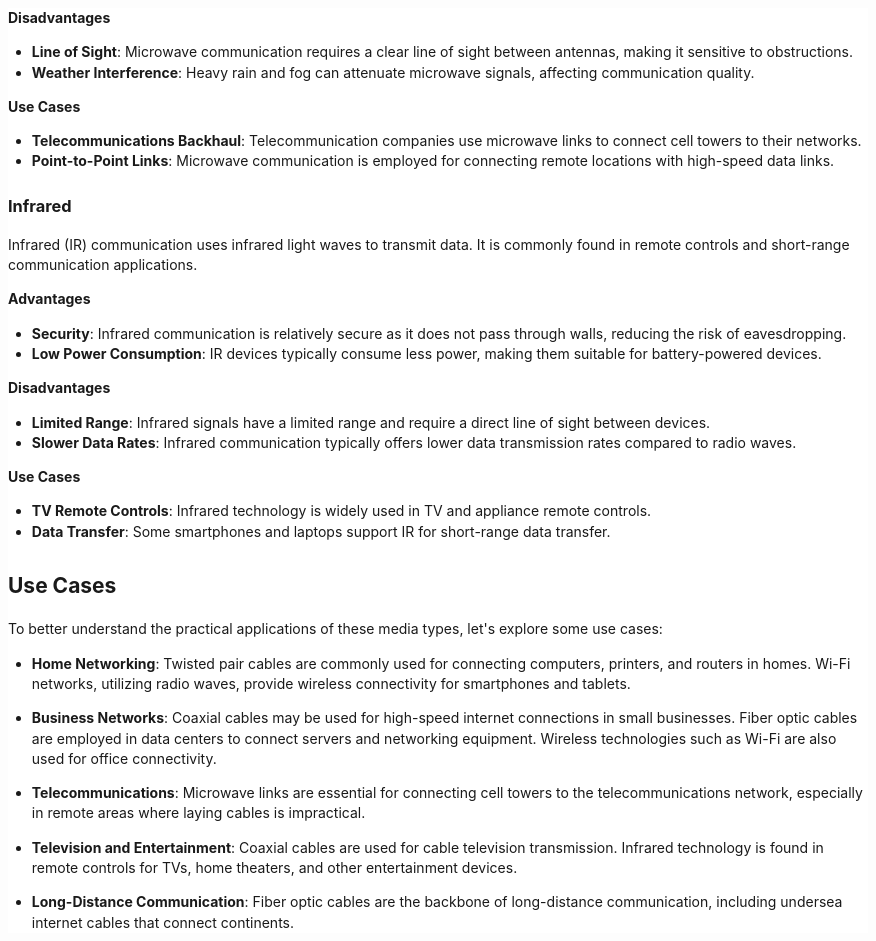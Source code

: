 **Disadvantages** 

- **Line of Sight**: Microwave communication requires a clear line of sight between antennas, making it sensitive to obstructions.
- **Weather Interference**: Heavy rain and fog can attenuate microwave signals, affecting communication quality.

**Use Cases**

- **Telecommunications Backhaul**: Telecommunication companies use microwave links to connect cell towers to their networks.
- **Point-to-Point Links**: Microwave communication is employed for connecting remote locations with high-speed data links.

### Infrared

Infrared (IR) communication uses infrared light waves to transmit data. It is commonly found in remote controls and short-range communication applications.

**Advantages**

- **Security**: Infrared communication is relatively secure as it does not pass through walls, reducing the risk of eavesdropping.
- **Low Power Consumption**: IR devices typically consume less power, making them suitable for battery-powered devices.

**Disadvantages** 
- **Limited Range**: Infrared signals have a limited range and require a direct line of sight between devices.
- **Slower Data Rates**: Infrared communication typically offers lower data transmission rates compared to radio waves.

**Use Cases**

- **TV Remote Controls**: Infrared technology is widely used in TV and appliance remote controls.
- **Data Transfer**: Some smartphones and laptops support IR for short-range data transfer.

## Use Cases

To better understand the practical applications of these media types, let's explore some use cases:

- **Home Networking**: Twisted pair cables are commonly used for connecting computers, printers, and routers in homes. Wi-Fi networks, utilizing radio waves, provide wireless connectivity for smartphones and tablets.

- **Business Networks**: Coaxial cables may be used for high-speed internet connections in small businesses. Fiber optic cables are employed in data centers to connect servers and networking equipment. Wireless technologies such as Wi-Fi are also used for office connectivity.

- **Telecommunications**: Microwave links are essential for connecting cell towers to the telecommunications network, especially in remote areas where laying cables is impractical.

- **Television and Entertainment**: Coaxial cables are used for cable television transmission. Infrared technology is found in remote controls for TVs, home theaters, and other entertainment devices.

- **Long-Distance Communication**: Fiber optic cables are the backbone of long-distance communication, including undersea internet cables that connect continents.
